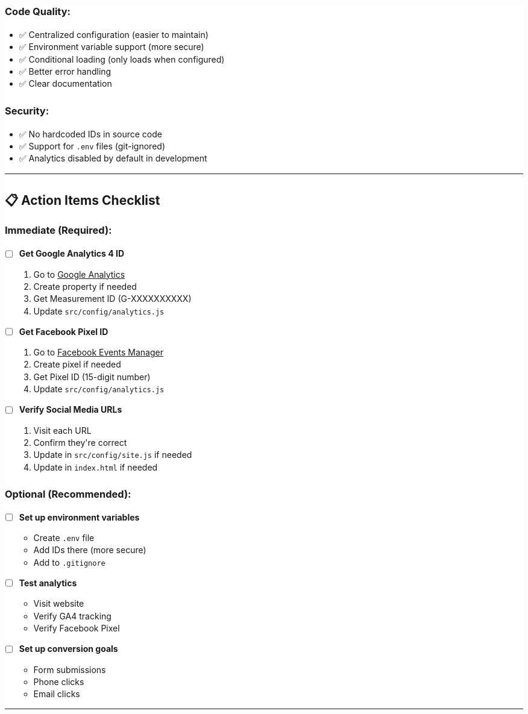 ### **Code Quality:**
- ✅ Centralized configuration (easier to maintain)
- ✅ Environment variable support (more secure)
- ✅ Conditional loading (only loads when configured)
- ✅ Better error handling
- ✅ Clear documentation

### **Security:**
- ✅ No hardcoded IDs in source code
- ✅ Support for `.env` files (git-ignored)
- ✅ Analytics disabled by default in development

---

## 📋 Action Items Checklist

### **Immediate (Required):**
- [ ] **Get Google Analytics 4 ID**
  1. Go to [Google Analytics](https://analytics.google.com/)
  2. Create property if needed
  3. Get Measurement ID (G-XXXXXXXXXX)
  4. Update `src/config/analytics.js`

- [ ] **Get Facebook Pixel ID**
  1. Go to [Facebook Events Manager](https://business.facebook.com/)
  2. Create pixel if needed
  3. Get Pixel ID (15-digit number)
  4. Update `src/config/analytics.js`

- [ ] **Verify Social Media URLs**
  1. Visit each URL
  2. Confirm they're correct
  3. Update in `src/config/site.js` if needed
  4. Update in `index.html` if needed

### **Optional (Recommended):**
- [ ] **Set up environment variables**
  - Create `.env` file
  - Add IDs there (more secure)
  - Add to `.gitignore`

- [ ] **Test analytics**
  - Visit website
  - Verify GA4 tracking
  - Verify Facebook Pixel

- [ ] **Set up conversion goals**
  - Form submissions
  - Phone clicks
  - Email clicks

---